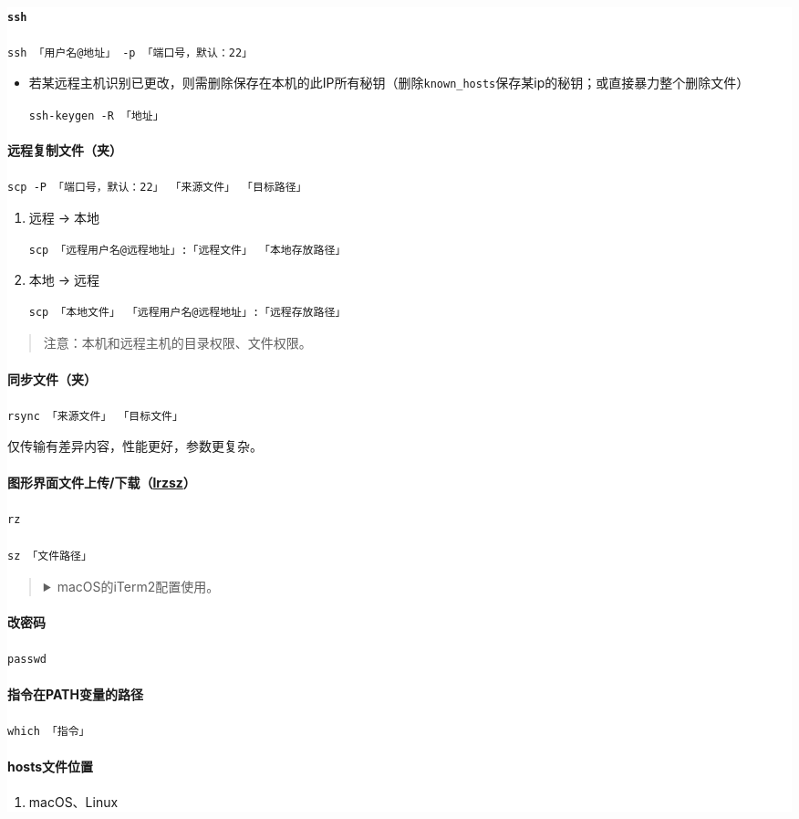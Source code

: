 #### `ssh`
```shell
ssh 「用户名@地址」 -p 「端口号，默认：22」
```

- 若某远程主机识别已更改，则需删除保存在本机的此IP所有秘钥（删除`known_hosts`保存某ip的秘钥；或直接暴力整个删除文件）

    ```shell
    ssh-keygen -R 「地址」
    ```

#### 远程复制文件（夹）
```shell
scp -P 「端口号，默认：22」 「来源文件」 「目标路径」
```

1. 远程 -> 本地

    ```shell
    scp 「远程用户名@远程地址」:「远程文件」 「本地存放路径」
    ```
2. 本地 -> 远程

    ```shell
    scp 「本地文件」 「远程用户名@远程地址」:「远程存放路径」
    ```

>注意：本机和远程主机的目录权限、文件权限。

#### 同步文件（夹）
```shell
rsync 「来源文件」 「目标文件」
```

仅传输有差异内容，性能更好，参数更复杂。

#### 图形界面文件上传/下载（[lrzsz](https://www.ohse.de/uwe/software/lrzsz.html)）
```shell
rz

sz 「文件路径」
```

><details><summary>macOS的iTerm2配置使用。</summary></details>

#### 改密码

```shell
passwd
```

#### 指令在PATH变量的路径
```shell
which 「指令」
```

#### hosts文件位置
1. macOS、Linux
